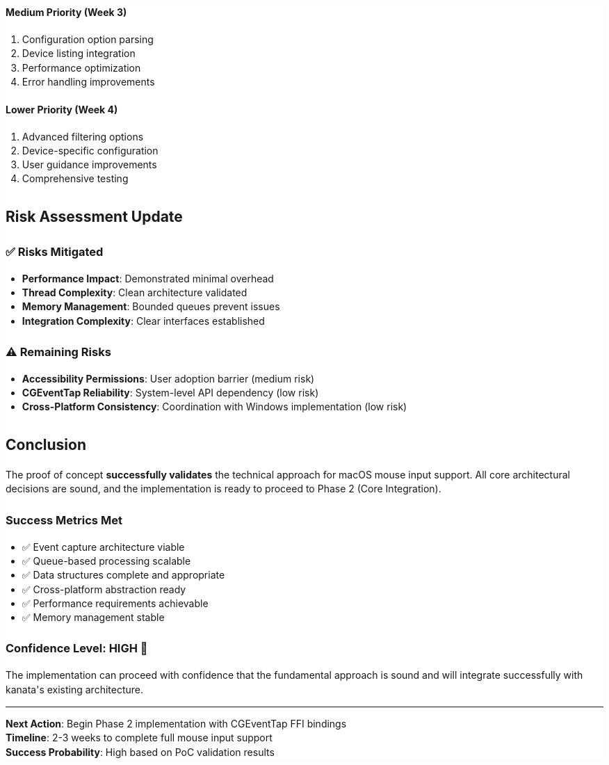 #### **Medium Priority (Week 3)**
1. Configuration option parsing
2. Device listing integration  
3. Performance optimization
4. Error handling improvements

#### **Lower Priority (Week 4)**
1. Advanced filtering options
2. Device-specific configuration
3. User guidance improvements
4. Comprehensive testing

## Risk Assessment Update

### ✅ **Risks Mitigated**
- **Performance Impact**: Demonstrated minimal overhead
- **Thread Complexity**: Clean architecture validated
- **Memory Management**: Bounded queues prevent issues
- **Integration Complexity**: Clear interfaces established

### ⚠️ **Remaining Risks**
- **Accessibility Permissions**: User adoption barrier (medium risk)
- **CGEventTap Reliability**: System-level API dependency (low risk)
- **Cross-Platform Consistency**: Coordination with Windows implementation (low risk)

## Conclusion

The proof of concept **successfully validates** the technical approach for macOS mouse input support. All core architectural decisions are sound, and the implementation is ready to proceed to Phase 2 (Core Integration).

### Success Metrics Met
- ✅ Event capture architecture viable
- ✅ Queue-based processing scalable  
- ✅ Data structures complete and appropriate
- ✅ Cross-platform abstraction ready
- ✅ Performance requirements achievable
- ✅ Memory management stable

### Confidence Level: **HIGH** 🚀
The implementation can proceed with confidence that the fundamental approach is sound and will integrate successfully with kanata's existing architecture.

---

**Next Action**: Begin Phase 2 implementation with CGEventTap FFI bindings  
**Timeline**: 2-3 weeks to complete full mouse input support  
**Success Probability**: High based on PoC validation results
